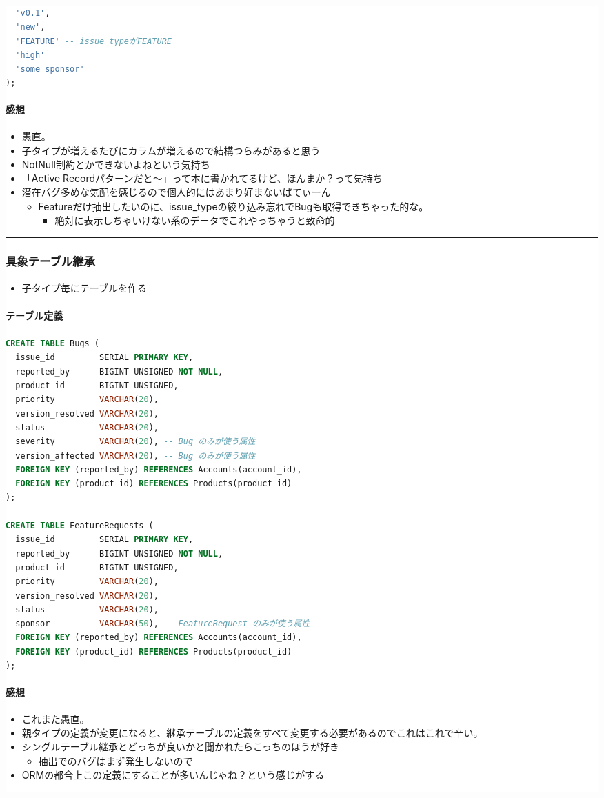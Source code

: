 ```sql
  'v0.1',
  'new',
  'FEATURE' -- issue_typeがFEATURE
  'high'
  'some sponsor'
);
```

#### 感想
* 愚直。
* 子タイプが増えるたびにカラムが増えるので結構つらみがあると思う
* NotNull制約とかできないよねという気持ち
* 「Active Recordパターンだと〜」って本に書かれてるけど、ほんまか？って気持ち
* 潜在バグ多めな気配を感じるので個人的にはあまり好まないぱてぃーん
  - Featureだけ抽出したいのに、issue_typeの絞り込み忘れでBugも取得できちゃった的な。
    + 絶対に表示しちゃいけない系のデータでこれやっちゃうと致命的

---

### 具象テーブル継承
* 子タイプ毎にテーブルを作る

#### テーブル定義
```sql
CREATE TABLE Bugs (
  issue_id         SERIAL PRIMARY KEY,
  reported_by      BIGINT UNSIGNED NOT NULL,
  product_id       BIGINT UNSIGNED,
  priority         VARCHAR(20),
  version_resolved VARCHAR(20),
  status           VARCHAR(20),
  severity         VARCHAR(20), -- Bug のみが使う属性
  version_affected VARCHAR(20), -- Bug のみが使う属性
  FOREIGN KEY (reported_by) REFERENCES Accounts(account_id),
  FOREIGN KEY (product_id) REFERENCES Products(product_id)
);

CREATE TABLE FeatureRequests (
  issue_id         SERIAL PRIMARY KEY,
  reported_by      BIGINT UNSIGNED NOT NULL,
  product_id       BIGINT UNSIGNED,
  priority         VARCHAR(20),
  version_resolved VARCHAR(20),
  status           VARCHAR(20),
  sponsor          VARCHAR(50), -- FeatureRequest のみが使う属性
  FOREIGN KEY (reported_by) REFERENCES Accounts(account_id),
  FOREIGN KEY (product_id) REFERENCES Products(product_id)
);
```

#### 感想
* これまた愚直。
* 親タイプの定義が変更になると、継承テーブルの定義をすべて変更する必要があるのでこれはこれで辛い。
* シングルテーブル継承とどっちが良いかと聞かれたらこっちのほうが好き
  - 抽出でのバグはまず発生しないので
* ORMの都合上この定義にすることが多いんじゃね？という感じがする

---